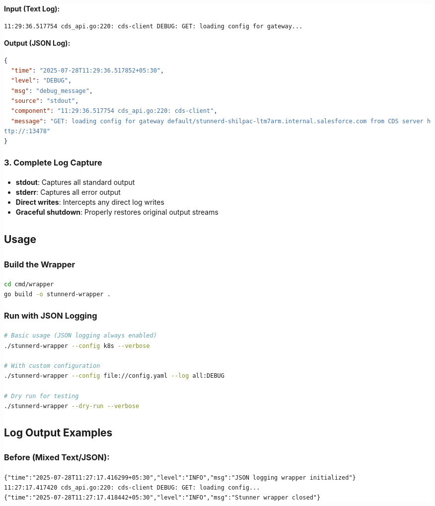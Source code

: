 **Input (Text Log):**
```
11:29:36.517754 cds_api.go:220: cds-client DEBUG: GET: loading config for gateway...
```

**Output (JSON Log):**
```json
{
  "time": "2025-07-28T11:29:36.517852+05:30",
  "level": "DEBUG",
  "msg": "debug_message",
  "source": "stdout",
  "component": "11:29:36.517754 cds_api.go:220: cds-client",
  "message": "GET: loading config for gateway default/stunnerd-shilpac-ltm7arm.internal.salesforce.com from CDS server http://:13478"
}
```

### 3. Complete Log Capture
- **stdout**: Captures all standard output
- **stderr**: Captures all error output
- **Direct writes**: Intercepts any direct log writes
- **Graceful shutdown**: Properly restores original output streams

## Usage

### Build the Wrapper
```bash
cd cmd/wrapper
go build -o stunnerd-wrapper .
```

### Run with JSON Logging
```bash
# Basic usage (JSON logging always enabled)
./stunnerd-wrapper --config k8s --verbose

# With custom configuration
./stunnerd-wrapper --config file://config.yaml --log all:DEBUG

# Dry run for testing
./stunnerd-wrapper --dry-run --verbose
```

## Log Output Examples

### Before (Mixed Text/JSON):
```
{"time":"2025-07-28T11:27:17.416299+05:30","level":"INFO","msg":"JSON logging wrapper initialized"}
11:27:17.417420 cds_api.go:220: cds-client DEBUG: GET: loading config...
{"time":"2025-07-28T11:27:17.418442+05:30","level":"INFO","msg":"Stunner wrapper closed"}
```
